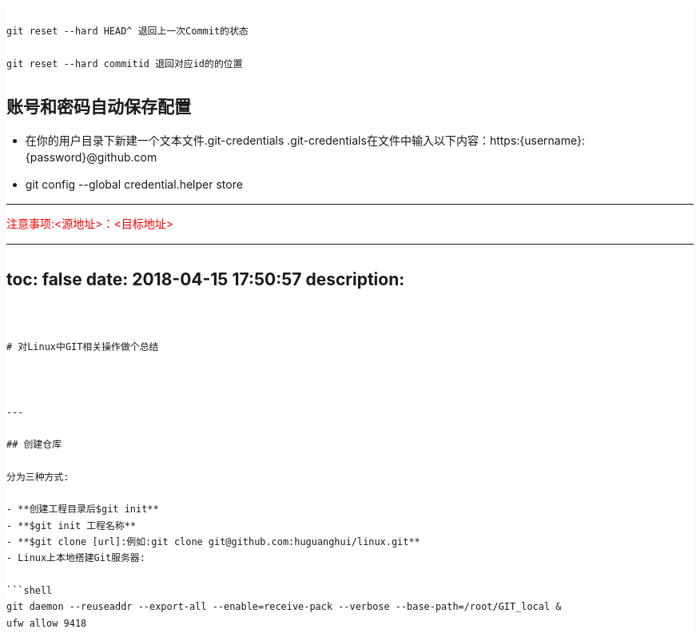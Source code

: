 
  ```shell

  git reset --hard HEAD^ 退回上一次Commit的状态

  git reset --hard commitid 退回对应id的的位置

  ```


  ## 账号和密码自动保存配置


  - 在你的用户目录下新建一个文本文件.git-credentials
   .git-credentials在文件中输入以下内容：https:{username}:{password}@github.com

  - git config --global credential.helper store


  ---


  <p style="color: red">注意事项:<源地址>：<目标地址></p>


  ---


  [1]: http://math.stackexchange.com/

  [2]: https://github.com/jmcmanus/pagedown-extra "Pagedown Extra"

  [3]:
  http://meta.math.stackexchange.com/questions/5020/mathjax-basic-tutorial-and-quick-reference

  [4]: http://bramp.github.io/js-sequence-diagrams/

  [5]: http://adrai.github.io/flowchart.js/

  [6]: https://github.com/benweet/stackedit

  [7]: http://www.cnblogs.com/probemark/p/5876821.html
toc: false
date: 2018-04-15 17:50:57
description:
---
```


# 对Linux中GIT相关操作做个总结



---

## 创建仓库

分为三种方式:

- **创建工程目录后$git init**
- **$git init 工程名称**
- **$git clone [url]:例如:git clone git@github.com:huguanghui/linux.git**
- Linux上本地搭建Git服务器:

```shell
git daemon --reuseaddr --export-all --enable=receive-pack --verbose --base-path=/root/GIT_local &
ufw allow 9418
```


[3]: http://meta.math.stackexchange.com/questions/5020/mathjax-basic-tutorial-and-quick-reference